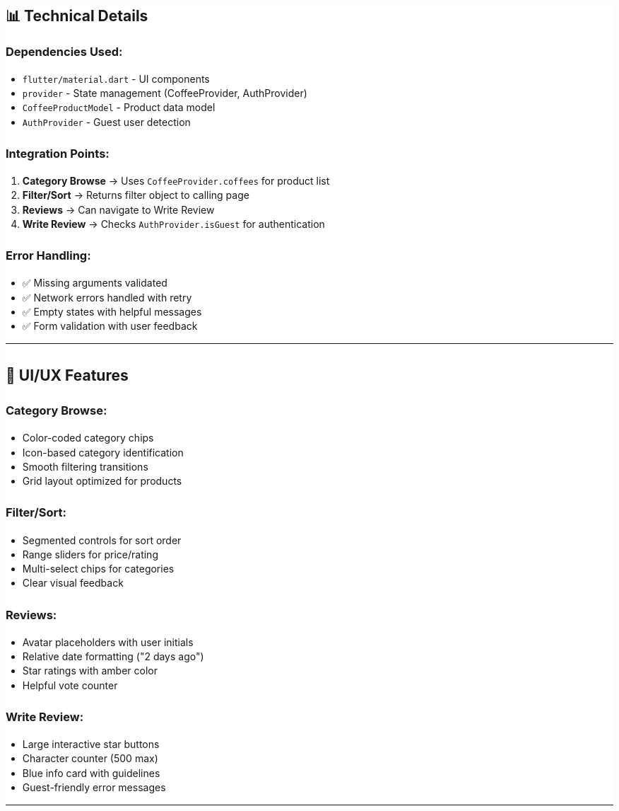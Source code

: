 
## 📊 Technical Details

### Dependencies Used:
- `flutter/material.dart` - UI components
- `provider` - State management (CoffeeProvider, AuthProvider)
- `CoffeeProductModel` - Product data model
- `AuthProvider` - Guest user detection

### Integration Points:
1. **Category Browse** → Uses `CoffeeProvider.coffees` for product list
2. **Filter/Sort** → Returns filter object to calling page
3. **Reviews** → Can navigate to Write Review
4. **Write Review** → Checks `AuthProvider.isGuest` for authentication

### Error Handling:
- ✅ Missing arguments validated
- ✅ Network errors handled with retry
- ✅ Empty states with helpful messages
- ✅ Form validation with user feedback

---

## 🎨 UI/UX Features

### Category Browse:
- Color-coded category chips
- Icon-based category identification
- Smooth filtering transitions
- Grid layout optimized for products

### Filter/Sort:
- Segmented controls for sort order
- Range sliders for price/rating
- Multi-select chips for categories
- Clear visual feedback

### Reviews:
- Avatar placeholders with user initials
- Relative date formatting ("2 days ago")
- Star ratings with amber color
- Helpful vote counter

### Write Review:
- Large interactive star buttons
- Character counter (500 max)
- Blue info card with guidelines
- Guest-friendly error messages

---